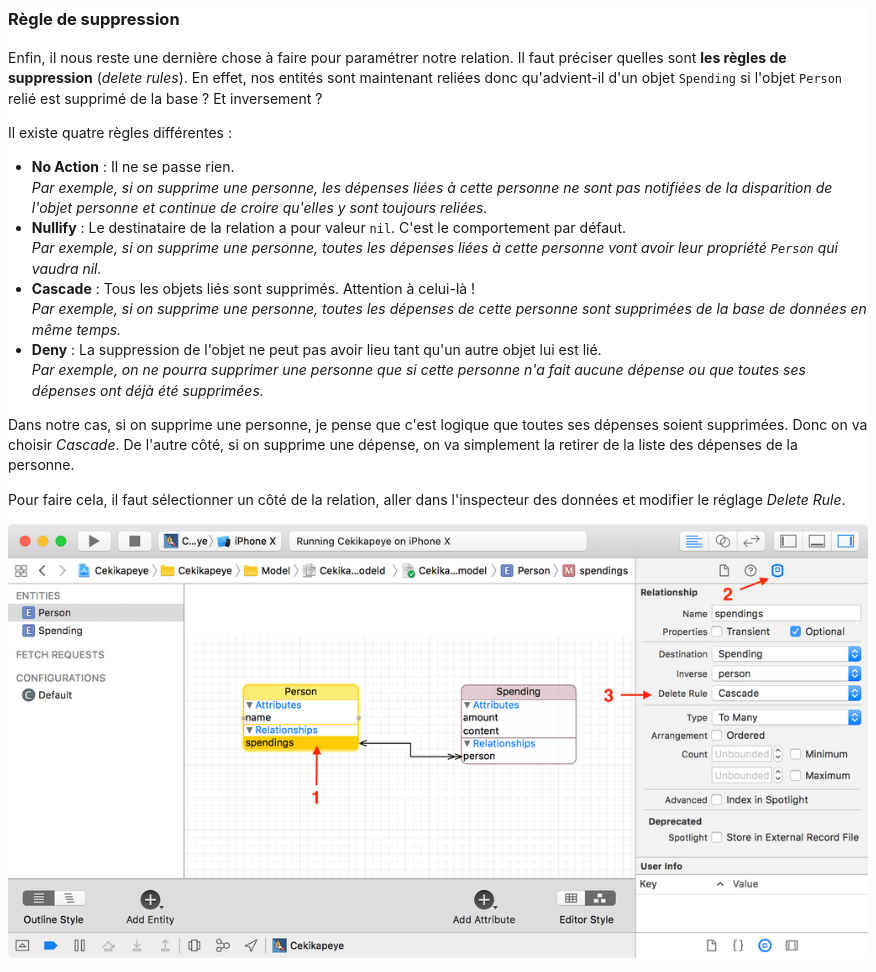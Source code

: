 ### Règle de suppression

Enfin, il nous reste une dernière chose à faire pour paramétrer notre relation. Il faut préciser quelles sont **les règles de suppression** (*delete rules*). En effet, nos entités sont maintenant reliées donc qu'advient-il d'un objet `Spending` si l'objet `Person` relié est supprimé de la base ? Et inversement ?

Il existe quatre règles différentes :

- **No Action** : Il ne se passe rien.  
*Par exemple, si on supprime une personne, les dépenses liées à cette personne ne sont pas notifiées de la disparition de l'objet personne et continue de croire qu'elles y sont toujours reliées.*
- **Nullify** : Le destinataire de la relation a pour valeur `nil`. C'est le comportement par défaut.  
*Par exemple, si on supprime une personne, toutes les dépenses liées à cette personne vont avoir leur propriété `Person` qui vaudra nil.*
- **Cascade** : Tous les objets liés sont supprimés. Attention à celui-là !  
*Par exemple, si on supprime une personne, toutes les dépenses de cette personne sont supprimées de la base de données en même temps.*
- **Deny** : La suppression de l'objet ne peut pas avoir lieu tant qu'un autre objet lui est lié.  
*Par exemple, on ne pourra supprimer une personne que si cette personne n'a fait aucune dépense ou que toutes ses dépenses ont déjà été supprimées.*

Dans notre cas, si on supprime une personne, je pense que c'est logique que toutes ses dépenses soient supprimées. Donc on va choisir *Cascade*. De l'autre côté, si on supprime une dépense, on va simplement la retirer de la liste des dépenses de la personne.

Pour faire cela, il faut sélectionner un côté de la relation, aller dans l'inspecteur des données et modifier le réglage *Delete Rule*.

![Côté Person](Images/P4/P4C1_10.png)
